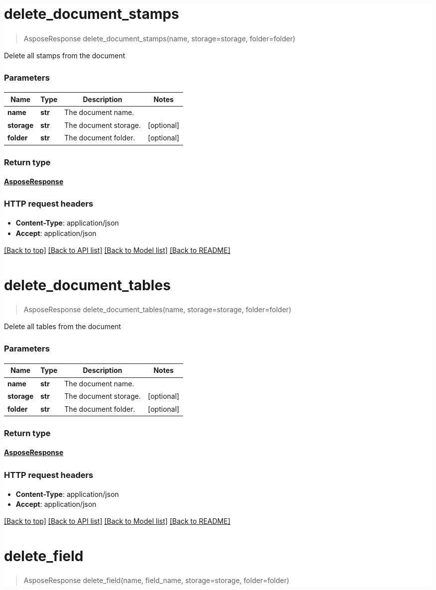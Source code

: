 # **delete_document_stamps**
> AsposeResponse delete_document_stamps(name, storage=storage, folder=folder)

Delete all stamps from the document

### Parameters

Name | Type | Description  | Notes
------------- | ------------- | ------------- | -------------
 **name** | **str**| The document name. | 
 **storage** | **str**| The document storage. | [optional] 
 **folder** | **str**| The document folder. | [optional] 

### Return type

[**AsposeResponse**](AsposeResponse.md)

### HTTP request headers

 - **Content-Type**: application/json
 - **Accept**: application/json

[[Back to top]](#) [[Back to API list]](../README.md#documentation-for-api-endpoints) [[Back to Model list]](../README.md#documentation-for-models) [[Back to README]](../README.md)

# **delete_document_tables**
> AsposeResponse delete_document_tables(name, storage=storage, folder=folder)

Delete all tables from the document

### Parameters

Name | Type | Description  | Notes
------------- | ------------- | ------------- | -------------
 **name** | **str**| The document name. | 
 **storage** | **str**| The document storage. | [optional] 
 **folder** | **str**| The document folder. | [optional] 

### Return type

[**AsposeResponse**](AsposeResponse.md)

### HTTP request headers

 - **Content-Type**: application/json
 - **Accept**: application/json

[[Back to top]](#) [[Back to API list]](../README.md#documentation-for-api-endpoints) [[Back to Model list]](../README.md#documentation-for-models) [[Back to README]](../README.md)

# **delete_field**
> AsposeResponse delete_field(name, field_name, storage=storage, folder=folder)
